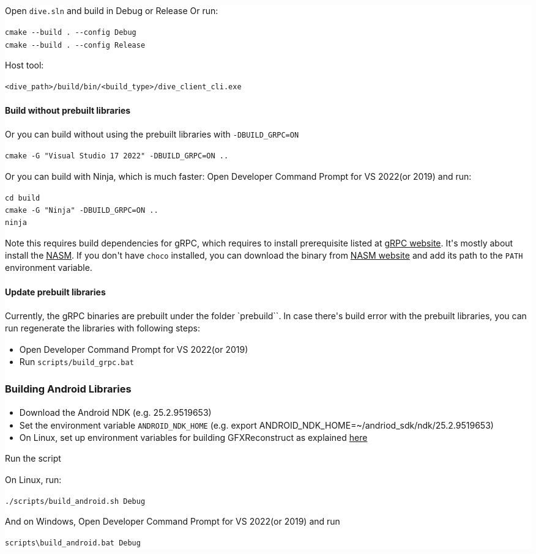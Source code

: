 Open `dive.sln` and build in Debug or Release 
Or run:
```
cmake --build . --config Debug
cmake --build . --config Release
```

Host tool:
```
<dive_path>/build/bin/<build_type>/dive_client_cli.exe
```

#### Build without prebuilt libraries

Or you can build without using the prebuilt libraries with `-DBUILD_GRPC=ON`

```
cmake -G "Visual Studio 17 2022" -DBUILD_GRPC=ON ..
```

Or you can build with Ninja, which is much faster:
Open Developer Command Prompt for VS 2022(or 2019) and run:
```
cd build
cmake -G "Ninja" -DBUILD_GRPC=ON ..
ninja
```

Note this requires build dependencies for gRPC, which requires to install prerequisite listed at [gRPC website](https://github.com/grpc/grpc/blob/master/BUILDING.md#windows). It's mostly about install the [NASM](https://www.nasm.us/). If you don't have `choco` installed, you can download the binary from [NASM website](https://www.nasm.us/) and add its path to the `PATH` environment variable. 

#### Update prebuilt libraries
Currently, the gRPC binaries are prebuilt under the folder `prebuild``. In case there's build error with the prebuilt libraries, you can run regenerate the libraries with following steps:
 - Open Developer Command Prompt for VS 2022(or 2019)
 - Run `scripts/build_grpc.bat`


### Building Android Libraries

- Download the Android NDK (e.g. 25.2.9519653)
- Set the environment variable `ANDROID_NDK_HOME` (e.g. export ANDROID_NDK_HOME=~/andriod_sdk/ndk/25.2.9519653)
- On Linux, set up environment variables for building GFXReconstruct as explained [here](https://github.com/LunarG/gfxreconstruct/blob/dev/BUILD.md#additional-linux-command-linux-prerequisites)

Run the script 

On Linux, run: 
```
./scripts/build_android.sh Debug
```
And on Windows, Open Developer Command Prompt for VS 2022(or 2019) and run 

```
scripts\build_android.bat Debug
```
